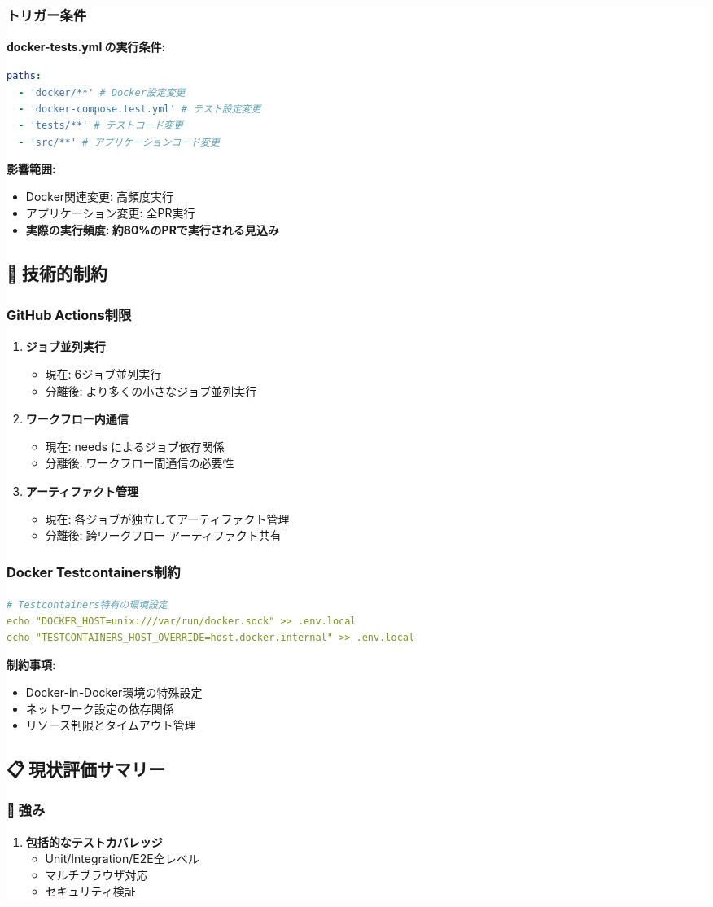 ### トリガー条件

**docker-tests.yml の実行条件:**

```yaml
paths:
  - 'docker/**' # Docker設定変更
  - 'docker-compose.test.yml' # テスト設定変更
  - 'tests/**' # テストコード変更
  - 'src/**' # アプリケーションコード変更
```

**影響範囲:**

- Docker関連変更: 高頻度実行
- アプリケーション変更: 全PR実行
- **実際の実行頻度: 約80%のPRで実行される見込み**

## 🔧 技術的制約

### GitHub Actions制限

1. **ジョブ並列実行**
   - 現在: 6ジョブ並列実行
   - 分離後: より多くの小さなジョブ並列実行

2. **ワークフロー内通信**
   - 現在: needs によるジョブ依存関係
   - 分離後: ワークフロー間通信の必要性

3. **アーティファクト管理**
   - 現在: 各ジョブが独立してアーティファクト管理
   - 分離後: 跨ワークフロー アーティファクト共有

### Docker Testcontainers制約

```yaml
# Testcontainers特有の環境設定
echo "DOCKER_HOST=unix:///var/run/docker.sock" >> .env.local
echo "TESTCONTAINERS_HOST_OVERRIDE=host.docker.internal" >> .env.local
```

**制約事項:**

- Docker-in-Docker環境の特殊設定
- ネットワーク設定の依存関係
- リソース制限とタイムアウト管理

## 📋 現状評価サマリー

### 💪 強み

1. **包括的なテストカバレッジ**
   - Unit/Integration/E2E全レベル
   - マルチブラウザ対応
   - セキュリティ検証

